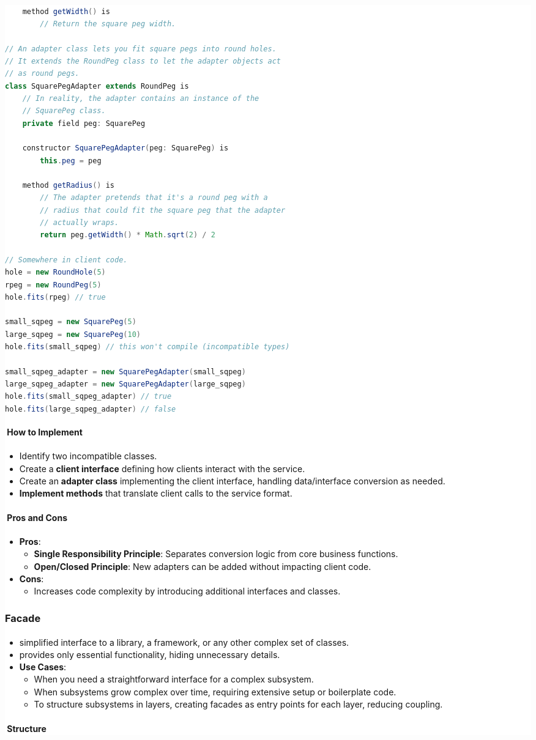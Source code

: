 ```Java
    method getWidth() is
        // Return the square peg width.

// An adapter class lets you fit square pegs into round holes.
// It extends the RoundPeg class to let the adapter objects act
// as round pegs.
class SquarePegAdapter extends RoundPeg is
    // In reality, the adapter contains an instance of the
    // SquarePeg class.
    private field peg: SquarePeg

    constructor SquarePegAdapter(peg: SquarePeg) is
        this.peg = peg

    method getRadius() is
        // The adapter pretends that it's a round peg with a
        // radius that could fit the square peg that the adapter
        // actually wraps.
        return peg.getWidth() * Math.sqrt(2) / 2

// Somewhere in client code.
hole = new RoundHole(5)
rpeg = new RoundPeg(5)
hole.fits(rpeg) // true

small_sqpeg = new SquarePeg(5)
large_sqpeg = new SquarePeg(10)
hole.fits(small_sqpeg) // this won't compile (incompatible types)

small_sqpeg_adapter = new SquarePegAdapter(small_sqpeg)
large_sqpeg_adapter = new SquarePegAdapter(large_sqpeg)
hole.fits(small_sqpeg_adapter) // true
hole.fits(large_sqpeg_adapter) // false
```
####  How to Implement
- Identify two incompatible classes.
- Create a **client interface** defining how clients interact with the service.
- Create an **adapter class** implementing the client interface, handling data/interface conversion as needed.
- **Implement methods** that translate client calls to the service format.
####  Pros and Cons
- **Pros**:
    - **Single Responsibility Principle**: Separates conversion logic from core business functions.
    - **Open/Closed Principle**: New adapters can be added without impacting client code.
- **Cons**:
    - Increases code complexity by introducing additional interfaces and classes.
### Facade
- simplified interface to a library, a framework, or any other complex set of classes.
- provides only essential functionality, hiding unnecessary details.
- **Use Cases**:
	- When you need a straightforward interface for a complex subsystem.
	- When subsystems grow complex over time, requiring extensive setup or boilerplate code.
	- To structure subsystems in layers, creating facades as entry points for each layer, reducing coupling.
####  Structure
